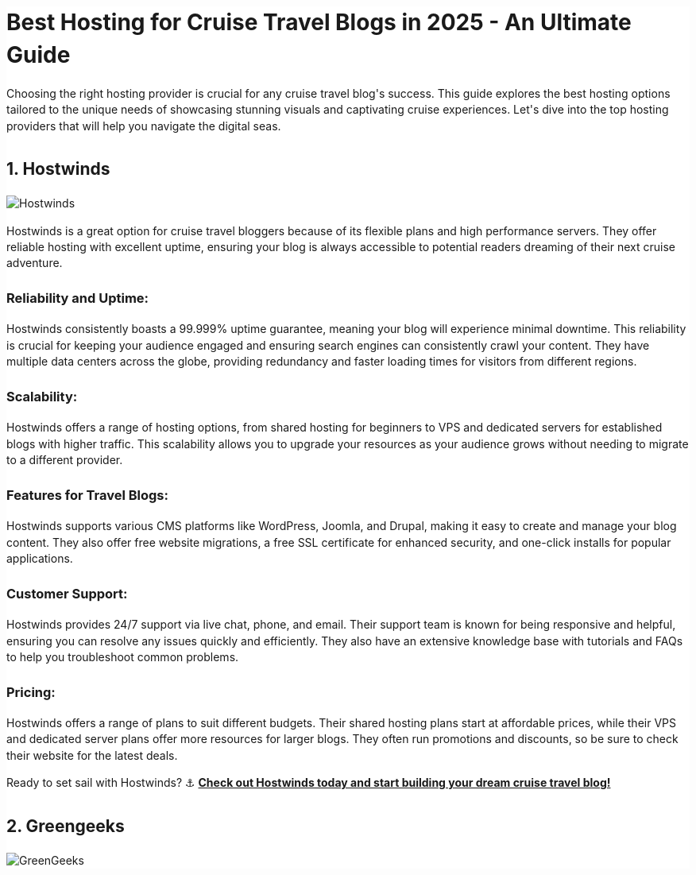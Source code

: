 # Best Hosting for Cruise Travel Blogs in 2025 - An Ultimate Guide

Choosing the right hosting provider is crucial for any cruise travel blog's success. This guide explores the best hosting options tailored to the unique needs of showcasing stunning visuals and captivating cruise experiences. Let's dive into the top hosting providers that will help you navigate the digital seas.

## 1. Hostwinds

![Hostwinds](https://i.imgur.com/53aSNXx.jpeg "Hostwinds Hosting")

Hostwinds is a great option for cruise travel bloggers because of its flexible plans and high performance servers. They offer reliable hosting with excellent uptime, ensuring your blog is always accessible to potential readers dreaming of their next cruise adventure.

### Reliability and Uptime:
Hostwinds consistently boasts a 99.999% uptime guarantee, meaning your blog will experience minimal downtime. This reliability is crucial for keeping your audience engaged and ensuring search engines can consistently crawl your content. They have multiple data centers across the globe, providing redundancy and faster loading times for visitors from different regions.

### Scalability:
Hostwinds offers a range of hosting options, from shared hosting for beginners to VPS and dedicated servers for established blogs with higher traffic. This scalability allows you to upgrade your resources as your audience grows without needing to migrate to a different provider.

### Features for Travel Blogs:
Hostwinds supports various CMS platforms like WordPress, Joomla, and Drupal, making it easy to create and manage your blog content. They also offer free website migrations, a free SSL certificate for enhanced security, and one-click installs for popular applications.

### Customer Support:
Hostwinds provides 24/7 support via live chat, phone, and email. Their support team is known for being responsive and helpful, ensuring you can resolve any issues quickly and efficiently. They also have an extensive knowledge base with tutorials and FAQs to help you troubleshoot common problems.

### Pricing:
Hostwinds offers a range of plans to suit different budgets. Their shared hosting plans start at affordable prices, while their VPS and dedicated server plans offer more resources for larger blogs. They often run promotions and discounts, so be sure to check their website for the latest deals.

Ready to set sail with Hostwinds? ⚓️ **[Check out Hostwinds today and start building your dream cruise travel blog!](https://snipitx.com/hostwinds-jy)**

## 2. Greengeeks

![GreenGeeks](https://i.imgur.com/eEwuntu.jpg "GreenGeeks Hosting")
